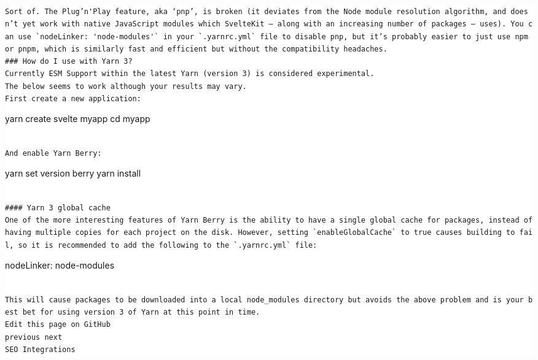 ```
Sort of. The Plug’n'Play feature, aka ‘pnp’, is broken (it deviates from the Node module resolution algorithm, and doesn’t yet work with native JavaScript modules which SvelteKit — along with an increasing number of packages — uses). You can use `nodeLinker: 'node-modules'` in your `.yarnrc.yml` file to disable pnp, but it’s probably easier to just use npm or pnpm, which is similarly fast and efficient but without the compatibility headaches.
### How do I use with Yarn 3?
Currently ESM Support within the latest Yarn (version 3) is considered experimental.
The below seems to work although your results may vary.
First create a new application:
```
yarn create svelte myapp
cd myapp
```

And enable Yarn Berry:
```
yarn set version berry
yarn install
```

#### Yarn 3 global cache
One of the more interesting features of Yarn Berry is the ability to have a single global cache for packages, instead of having multiple copies for each project on the disk. However, setting `enableGlobalCache` to true causes building to fail, so it is recommended to add the following to the `.yarnrc.yml` file:
```
nodeLinker: node-modules
```

This will cause packages to be downloaded into a local node_modules directory but avoids the above problem and is your best bet for using version 3 of Yarn at this point in time.
Edit this page on GitHub
previous next
SEO Integrations
